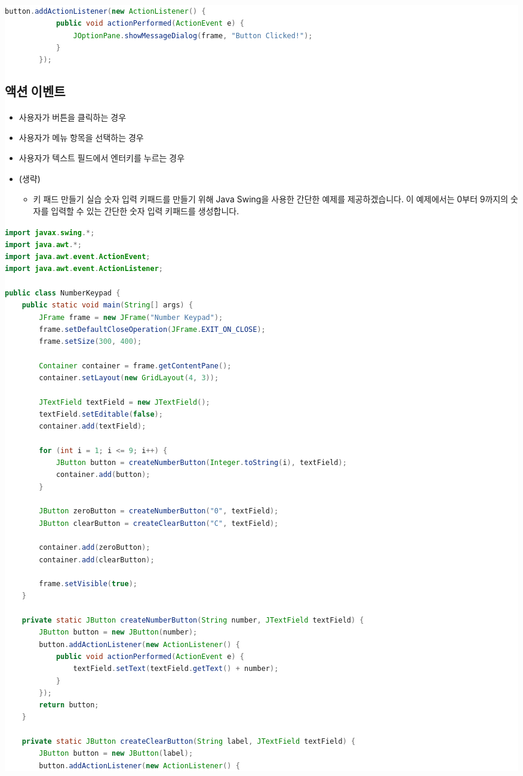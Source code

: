 ```java
button.addActionListener(new ActionListener() {
            public void actionPerformed(ActionEvent e) {
                JOptionPane.showMessageDialog(frame, "Button Clicked!");
            }
        });
```

## 액션 이벤트

- 사용자가 버튼을 클릭하는 경우
- 사용자가 메뉴 항목을 선택하는 경우
- 사용자가 텍스트 필드에서 엔터키를 누르는 경우

- (생략)
  - 키 패드 만들기 실습
    숫자 입력 키패드를 만들기 위해 Java Swing을 사용한 간단한 예제를 제공하겠습니다. 이 예제에서는 0부터 9까지의 숫자를 입력할 수 있는 간단한 숫자 입력 키패드를 생성합니다.

```java
import javax.swing.*;
import java.awt.*;
import java.awt.event.ActionEvent;
import java.awt.event.ActionListener;

public class NumberKeypad {
    public static void main(String[] args) {
        JFrame frame = new JFrame("Number Keypad");
        frame.setDefaultCloseOperation(JFrame.EXIT_ON_CLOSE);
        frame.setSize(300, 400);

        Container container = frame.getContentPane();
        container.setLayout(new GridLayout(4, 3));

        JTextField textField = new JTextField();
        textField.setEditable(false);
        container.add(textField);

        for (int i = 1; i <= 9; i++) {
            JButton button = createNumberButton(Integer.toString(i), textField);
            container.add(button);
        }

        JButton zeroButton = createNumberButton("0", textField);
        JButton clearButton = createClearButton("C", textField);

        container.add(zeroButton);
        container.add(clearButton);

        frame.setVisible(true);
    }

    private static JButton createNumberButton(String number, JTextField textField) {
        JButton button = new JButton(number);
        button.addActionListener(new ActionListener() {
            public void actionPerformed(ActionEvent e) {
                textField.setText(textField.getText() + number);
            }
        });
        return button;
    }

    private static JButton createClearButton(String label, JTextField textField) {
        JButton button = new JButton(label);
        button.addActionListener(new ActionListener() {
```